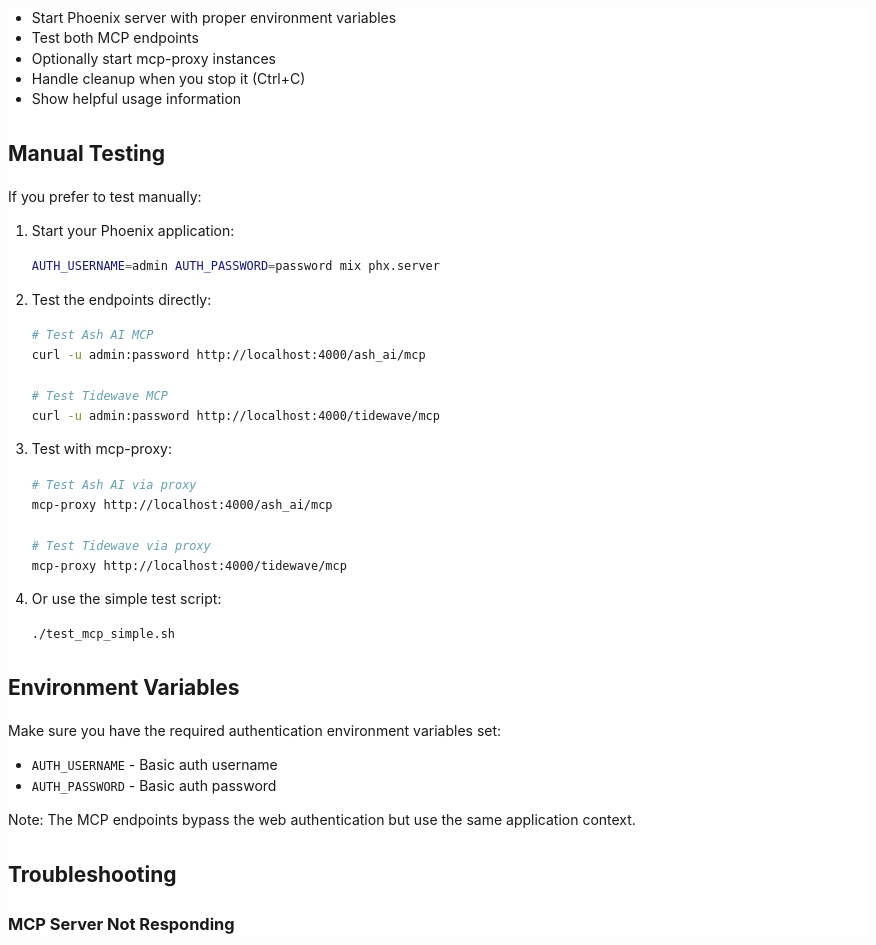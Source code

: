 - Start Phoenix server with proper environment variables
- Test both MCP endpoints
- Optionally start mcp-proxy instances
- Handle cleanup when you stop it (Ctrl+C)
- Show helpful usage information

## Manual Testing

If you prefer to test manually:

1. Start your Phoenix application:

   ```bash
   AUTH_USERNAME=admin AUTH_PASSWORD=password mix phx.server
   ```

2. Test the endpoints directly:

   ```bash
   # Test Ash AI MCP
   curl -u admin:password http://localhost:4000/ash_ai/mcp

   # Test Tidewave MCP
   curl -u admin:password http://localhost:4000/tidewave/mcp
   ```

3. Test with mcp-proxy:

   ```bash
   # Test Ash AI via proxy
   mcp-proxy http://localhost:4000/ash_ai/mcp

   # Test Tidewave via proxy
   mcp-proxy http://localhost:4000/tidewave/mcp
   ```

4. Or use the simple test script:

   ```bash
   ./test_mcp_simple.sh
   ```

## Environment Variables

Make sure you have the required authentication environment variables set:

- `AUTH_USERNAME` - Basic auth username
- `AUTH_PASSWORD` - Basic auth password

Note: The MCP endpoints bypass the web authentication but use the same
application context.

## Troubleshooting

### MCP Server Not Responding
